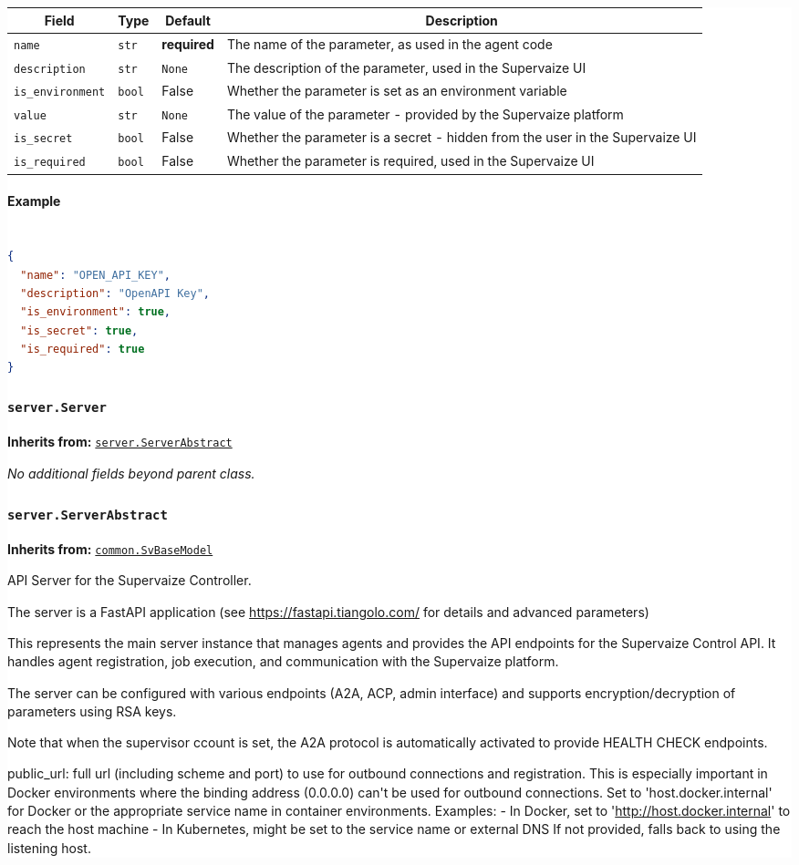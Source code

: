 | Field | Type | Default | Description |
|---|---|---|---|
| `name` | `str` | **required** | The name of the parameter, as used in the agent code |
| `description` | `str` | `None` | The description of the parameter, used in the Supervaize UI |
| `is_environment` | `bool` | False | Whether the parameter is set as an environment variable |
| `value` | `str` | `None` | The value of the parameter - provided by the Supervaize platform |
| `is_secret` | `bool` | False | Whether the parameter is a secret - hidden from the user in the Supervaize UI |
| `is_required` | `bool` | False | Whether the parameter is required, used in the Supervaize UI |

#### Example

```json

{
  "name": "OPEN_API_KEY",
  "description": "OpenAPI Key",
  "is_environment": true,
  "is_secret": true,
  "is_required": true
}

```

### `server.Server`

**Inherits from:** [`server.ServerAbstract`](#serverserverabstract)

_No additional fields beyond parent class._

### `server.ServerAbstract`

**Inherits from:** [`common.SvBaseModel`](model_extra.md#commonsvbasemodel)

API Server for the Supervaize Controller.

The server is a FastAPI application (see https://fastapi.tiangolo.com/ for details and advanced parameters)

This represents the main server instance that manages agents and provides
the API endpoints for the Supervaize Control API. It handles agent registration,
job execution, and communication with the Supervaize platform.

The server can be configured with various endpoints (A2A, ACP, admin interface)
and supports encryption/decryption of parameters using RSA keys.

Note that when the supervisor ccount is set, the A2A protocol is automatically activated to provide HEALTH CHECK endpoints.

public_url: full url (including scheme and port) to use for outbound connections and registration.
            This is especially important in Docker environments where the binding
            address (0.0.0.0) can't be used for outbound connections. Set to
            'host.docker.internal' for Docker or the appropriate service name
            in container environments.
            Examples:
            - In Docker, set to 'http://host.docker.internal' to reach the host machine
            - In Kubernetes, might be set to the service name or external DNS
            If not provided, falls back to using the listening host.
